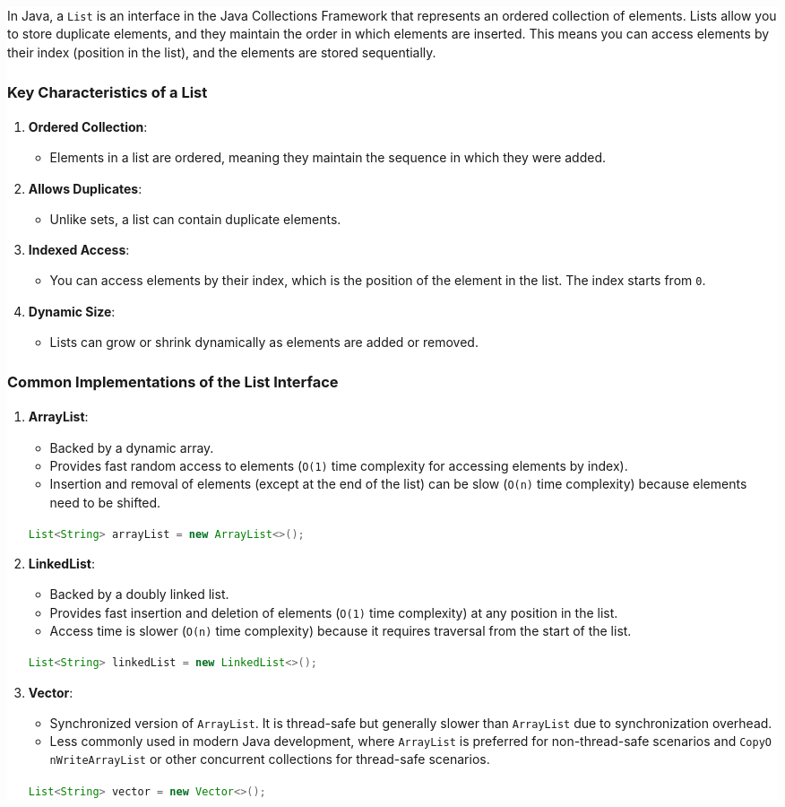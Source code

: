 In Java, a `List` is an interface in the Java Collections Framework that represents an ordered collection of elements.
Lists allow you to store duplicate elements, and they maintain the order in which elements are inserted. This means you
can access elements by their index (position in the list), and the elements are stored sequentially.

### Key Characteristics of a List

1. **Ordered Collection**:
    - Elements in a list are ordered, meaning they maintain the sequence in which they were added.

2. **Allows Duplicates**:
    - Unlike sets, a list can contain duplicate elements.

3. **Indexed Access**:
    - You can access elements by their index, which is the position of the element in the list. The index starts
      from `0`.

4. **Dynamic Size**:
    - Lists can grow or shrink dynamically as elements are added or removed.

### Common Implementations of the List Interface

1. **ArrayList**:
    - Backed by a dynamic array.
    - Provides fast random access to elements (`O(1)` time complexity for accessing elements by index).
    - Insertion and removal of elements (except at the end of the list) can be slow (`O(n)` time complexity) because
      elements need to be shifted.

   ```java
   List<String> arrayList = new ArrayList<>();
   ```

2. **LinkedList**:
    - Backed by a doubly linked list.
    - Provides fast insertion and deletion of elements (`O(1)` time complexity) at any position in the list.
    - Access time is slower (`O(n)` time complexity) because it requires traversal from the start of the list.

   ```java
   List<String> linkedList = new LinkedList<>();
   ```

3. **Vector**:
    - Synchronized version of `ArrayList`. It is thread-safe but generally slower than `ArrayList` due to
      synchronization overhead.
    - Less commonly used in modern Java development, where `ArrayList` is preferred for non-thread-safe scenarios
      and `CopyOnWriteArrayList` or other concurrent collections for thread-safe scenarios.

   ```java
   List<String> vector = new Vector<>();
   ```
